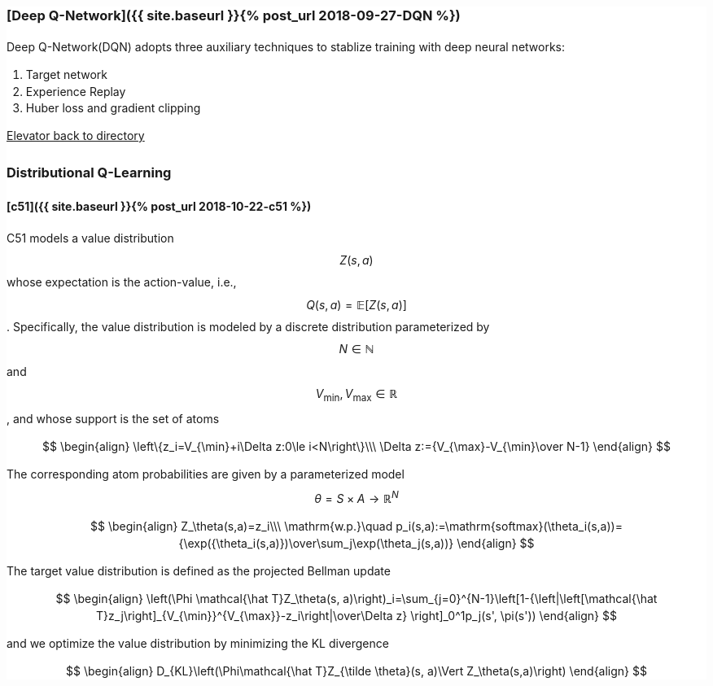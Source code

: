 ### <a name="dqn"></a>[Deep Q-Network]({{ site.baseurl }}{% post_url 2018-09-27-DQN %})

Deep Q-Network(DQN) adopts three auxiliary techniques to stablize training with deep neural networks:

1. Target network
2. Experience Replay
3. Huber loss and gradient clipping

[Elevator back to directory](#dir)

### <a name="dist"></a>Distributional Q-Learning

#### <a name="c51"></a>[c51]({{ site.baseurl }}{% post_url 2018-10-22-c51 %})

C51 models a value distribution $$Z(s,a)$$ whose expectation is the action-value, i.e., $$Q(s,a)=\mathbb E[Z(s,a)]$$. Specifically, the value distribution is modeled by a discrete distribution parameterized by $$N\in\mathbb N$$ and $$V_{\min},V_{\max}\in \mathbb R$$, and whose support is the set of atoms

$$
\begin{align}
\left\{z_i=V_{\min}+i\Delta z:0\le i<N\right\}\\\
\Delta z:={V_{\max}-V_{\min}\over N-1}
\end{align}
$$

The corresponding atom probabilities are given by a parameterized model $$\theta=S\times A\rightarrow\mathbb R^N$$

$$
\begin{align}
Z_\theta(s,a)=z_i\\\
\mathrm{w.p.}\quad p_i(s,a):=\mathrm{softmax}(\theta_i(s,a))={\exp({\theta_i(s,a)})\over\sum_j\exp(\theta_j(s,a))}
\end{align}
$$

The target value distribution is defined as the projected Bellman update

$$
\begin{align}
\left(\Phi \mathcal{\hat T}Z_\theta(s, a)\right)_i=\sum_{j=0}^{N-1}\left[1-{\left|\left[\mathcal{\hat T}z_j\right]_{V_{\min}}^{V_{\max}}-z_i\right|\over\Delta z} \right]_0^1p_j(s', \pi(s'))
\end{align}
$$

and we optimize the value distribution by minimizing the KL divergence

$$
\begin{align}
D_{KL}\left(\Phi\mathcal{\hat T}Z_{\tilde \theta}(s, a)\Vert Z_\theta(s,a)\right)
\end{align}
$$
